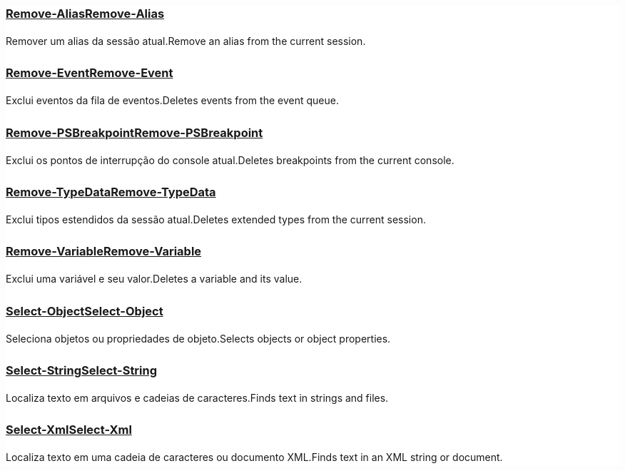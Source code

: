 ### [<span data-ttu-id="18807-264">Remove-Alias</span><span class="sxs-lookup"><span data-stu-id="18807-264">Remove-Alias</span></span>](Remove-Alias.md)
<span data-ttu-id="18807-265">Remover um alias da sessão atual.</span><span class="sxs-lookup"><span data-stu-id="18807-265">Remove an alias from the current session.</span></span>

### [<span data-ttu-id="18807-266">Remove-Event</span><span class="sxs-lookup"><span data-stu-id="18807-266">Remove-Event</span></span>](Remove-Event.md)
<span data-ttu-id="18807-267">Exclui eventos da fila de eventos.</span><span class="sxs-lookup"><span data-stu-id="18807-267">Deletes events from the event queue.</span></span>

### [<span data-ttu-id="18807-268">Remove-PSBreakpoint</span><span class="sxs-lookup"><span data-stu-id="18807-268">Remove-PSBreakpoint</span></span>](Remove-PSBreakpoint.md)
<span data-ttu-id="18807-269">Exclui os pontos de interrupção do console atual.</span><span class="sxs-lookup"><span data-stu-id="18807-269">Deletes breakpoints from the current console.</span></span>

### [<span data-ttu-id="18807-270">Remove-TypeData</span><span class="sxs-lookup"><span data-stu-id="18807-270">Remove-TypeData</span></span>](Remove-TypeData.md)
<span data-ttu-id="18807-271">Exclui tipos estendidos da sessão atual.</span><span class="sxs-lookup"><span data-stu-id="18807-271">Deletes extended types from the current session.</span></span>

### [<span data-ttu-id="18807-272">Remove-Variable</span><span class="sxs-lookup"><span data-stu-id="18807-272">Remove-Variable</span></span>](Remove-Variable.md)
<span data-ttu-id="18807-273">Exclui uma variável e seu valor.</span><span class="sxs-lookup"><span data-stu-id="18807-273">Deletes a variable and its value.</span></span>

### [<span data-ttu-id="18807-274">Select-Object</span><span class="sxs-lookup"><span data-stu-id="18807-274">Select-Object</span></span>](Select-Object.md)
<span data-ttu-id="18807-275">Seleciona objetos ou propriedades de objeto.</span><span class="sxs-lookup"><span data-stu-id="18807-275">Selects objects or object properties.</span></span>

### [<span data-ttu-id="18807-276">Select-String</span><span class="sxs-lookup"><span data-stu-id="18807-276">Select-String</span></span>](Select-String.md)
<span data-ttu-id="18807-277">Localiza texto em arquivos e cadeias de caracteres.</span><span class="sxs-lookup"><span data-stu-id="18807-277">Finds text in strings and files.</span></span>

### [<span data-ttu-id="18807-278">Select-Xml</span><span class="sxs-lookup"><span data-stu-id="18807-278">Select-Xml</span></span>](Select-Xml.md)
<span data-ttu-id="18807-279">Localiza texto em uma cadeia de caracteres ou documento XML.</span><span class="sxs-lookup"><span data-stu-id="18807-279">Finds text in an XML string or document.</span></span>
